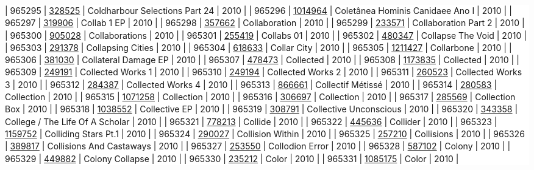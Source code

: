 | 965295 | [328525](https://www.discogs.com/master/328525) | Coldharbour Selections Part 24 | 2010 |
| 965296 | [1014964](https://www.discogs.com/master/1014964) | Coletânea Hominis Canidaee Ano I | 2010 |
| 965297 | [319906](https://www.discogs.com/master/319906) | Collab 1 EP | 2010 |
| 965298 | [357662](https://www.discogs.com/master/357662) | Collaboration | 2010 |
| 965299 | [233571](https://www.discogs.com/master/233571) | Collaboration Part 2 | 2010 |
| 965300 | [905028](https://www.discogs.com/master/905028) | Collaborations | 2010 |
| 965301 | [255419](https://www.discogs.com/master/255419) | Collabs 01 | 2010 |
| 965302 | [480347](https://www.discogs.com/master/480347) | Collapse The Void | 2010 |
| 965303 | [291378](https://www.discogs.com/master/291378) | Collapsing Cities | 2010 |
| 965304 | [618633](https://www.discogs.com/master/618633) | Collar City | 2010 |
| 965305 | [1211427](https://www.discogs.com/master/1211427) | Collarbone | 2010 |
| 965306 | [381030](https://www.discogs.com/master/381030) | Collateral Damage EP | 2010 |
| 965307 | [478473](https://www.discogs.com/master/478473) | Collected | 2010 |
| 965308 | [1173835](https://www.discogs.com/master/1173835) | Collected | 2010 |
| 965309 | [249191](https://www.discogs.com/master/249191) | Collected Works 1 | 2010 |
| 965310 | [249194](https://www.discogs.com/master/249194) | Collected Works 2 | 2010 |
| 965311 | [260523](https://www.discogs.com/master/260523) | Collected Works 3 | 2010 |
| 965312 | [284387](https://www.discogs.com/master/284387) | Collected Works 4 | 2010 |
| 965313 | [866661](https://www.discogs.com/master/866661) | Collectif Métissé | 2010 |
| 965314 | [280583](https://www.discogs.com/master/280583) | Collection | 2010 |
| 965315 | [1071258](https://www.discogs.com/master/1071258) | Collection | 2010 |
| 965316 | [306697](https://www.discogs.com/master/306697) | Collection | 2010 |
| 965317 | [285569](https://www.discogs.com/master/285569) | Collection Box | 2010 |
| 965318 | [1038552](https://www.discogs.com/master/1038552) | Collective EP | 2010 |
| 965319 | [308791](https://www.discogs.com/master/308791) | Collective Unconscious | 2010 |
| 965320 | [343358](https://www.discogs.com/master/343358) | College / The Life Of A Scholar | 2010 |
| 965321 | [778213](https://www.discogs.com/master/778213) | Collide | 2010 |
| 965322 | [445636](https://www.discogs.com/master/445636) | Collider | 2010 |
| 965323 | [1159752](https://www.discogs.com/master/1159752) | Colliding Stars Pt.1 | 2010 |
| 965324 | [290027](https://www.discogs.com/master/290027) | Collision Within | 2010 |
| 965325 | [257210](https://www.discogs.com/master/257210) | Collisions | 2010 |
| 965326 | [389817](https://www.discogs.com/master/389817) | Collisions And Castaways | 2010 |
| 965327 | [253550](https://www.discogs.com/master/253550) | Collodion Error | 2010 |
| 965328 | [587102](https://www.discogs.com/master/587102) | Colony | 2010 |
| 965329 | [449882](https://www.discogs.com/master/449882) | Colony Collapse | 2010 |
| 965330 | [235212](https://www.discogs.com/master/235212) | Color | 2010 |
| 965331 | [1085175](https://www.discogs.com/master/1085175) | Color | 2010 |